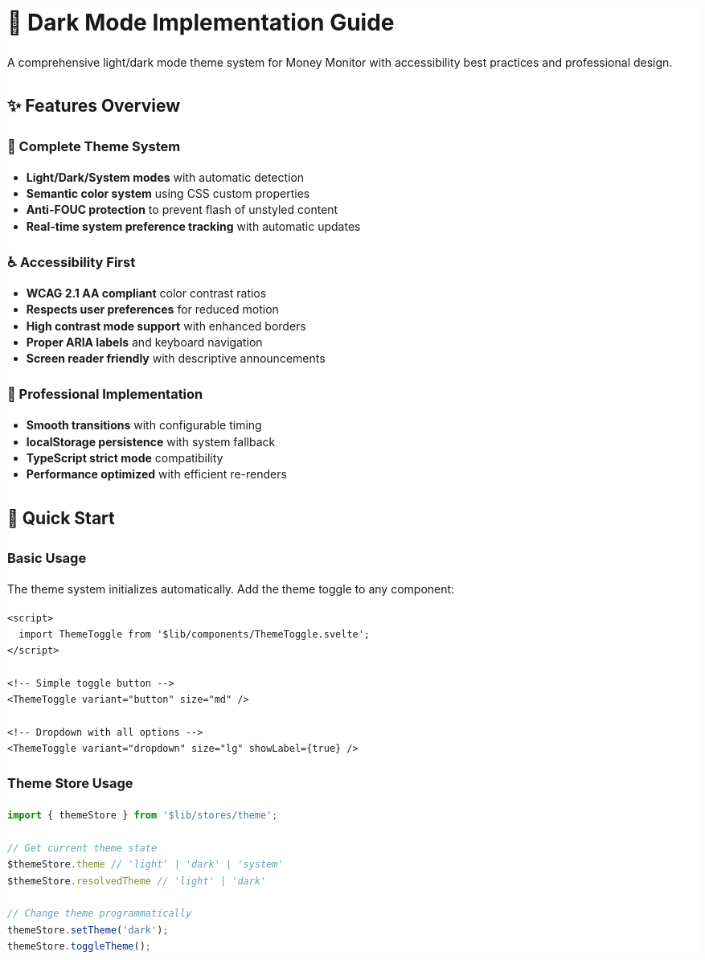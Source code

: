 # 🌙 Dark Mode Implementation Guide

A comprehensive light/dark mode theme system for Money Monitor with accessibility best practices and professional design.

## ✨ Features Overview

### 🎨 Complete Theme System
- **Light/Dark/System modes** with automatic detection
- **Semantic color system** using CSS custom properties
- **Anti-FOUC protection** to prevent flash of unstyled content
- **Real-time system preference tracking** with automatic updates

### ♿ Accessibility First
- **WCAG 2.1 AA compliant** color contrast ratios
- **Respects user preferences** for reduced motion
- **High contrast mode support** with enhanced borders
- **Proper ARIA labels** and keyboard navigation
- **Screen reader friendly** with descriptive announcements

### 🎯 Professional Implementation
- **Smooth transitions** with configurable timing
- **localStorage persistence** with system fallback
- **TypeScript strict mode** compatibility
- **Performance optimized** with efficient re-renders

## 🚀 Quick Start

### Basic Usage

The theme system initializes automatically. Add the theme toggle to any component:

```svelte
<script>
  import ThemeToggle from '$lib/components/ThemeToggle.svelte';
</script>

<!-- Simple toggle button -->
<ThemeToggle variant="button" size="md" />

<!-- Dropdown with all options -->
<ThemeToggle variant="dropdown" size="lg" showLabel={true} />
```

### Theme Store Usage

```typescript
import { themeStore } from '$lib/stores/theme';

// Get current theme state
$themeStore.theme // 'light' | 'dark' | 'system'
$themeStore.resolvedTheme // 'light' | 'dark'

// Change theme programmatically
themeStore.setTheme('dark');
themeStore.toggleTheme();
```

